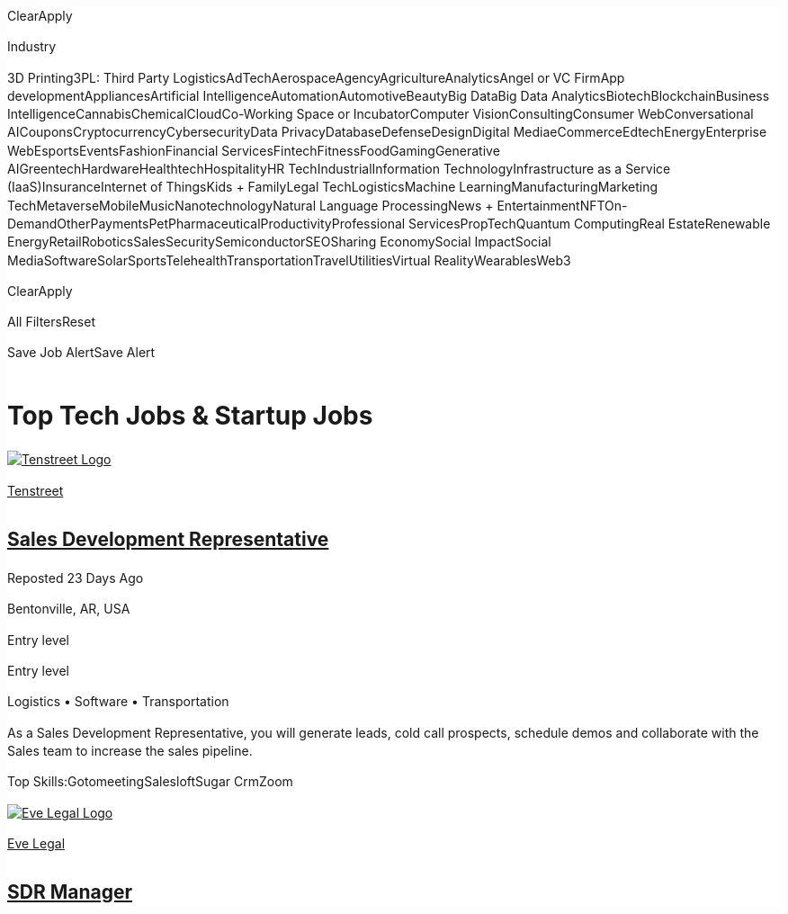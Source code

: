 ClearApply

Industry


3D Printing3PL: Third Party LogisticsAdTechAerospaceAgencyAgricultureAnalyticsAngel or VC FirmApp developmentAppliancesArtificial IntelligenceAutomationAutomotiveBeautyBig DataBig Data AnalyticsBiotechBlockchainBusiness IntelligenceCannabisChemicalCloudCo-Working Space or IncubatorComputer VisionConsultingConsumer WebConversational AICouponsCryptocurrencyCybersecurityData PrivacyDatabaseDefenseDesignDigital MediaeCommerceEdtechEnergyEnterprise WebEsportsEventsFashionFinancial ServicesFintechFitnessFoodGamingGenerative AIGreentechHardwareHealthtechHospitalityHR TechIndustrialInformation TechnologyInfrastructure as a Service (IaaS)InsuranceInternet of ThingsKids + FamilyLegal TechLogisticsMachine LearningManufacturingMarketing TechMetaverseMobileMusicNanotechnologyNatural Language ProcessingNews + EntertainmentNFTOn-DemandOtherPaymentsPetPharmaceuticalProductivityProfessional ServicesPropTechQuantum ComputingReal EstateRenewable EnergyRetailRoboticsSalesSecuritySemiconductorSEOSharing EconomySocial ImpactSocial MediaSoftwareSolarSportsTelehealthTransportationTravelUtilitiesVirtual RealityWearablesWeb3

ClearApply

All FiltersReset

Save Job AlertSave Alert

# Top Tech Jobs & Startup Jobs

[![Tenstreet Logo](https://cdn.builtin.com/cdn-cgi/image/f=auto,fit=scale-down,w=128,h=128/https://builtin.com/sites/www.builtin.com/files/2021-08/1te.png)](https://builtin.com/company/tenstreet)

[Tenstreet](https://builtin.com/company/tenstreet)

## [Sales Development Representative](https://builtin.com/job/sales-development-representative/3733457)

Reposted 23 Days Ago

Bentonville, AR, USA

Entry level

Entry level

Logistics • Software • Transportation

As a Sales Development Representative, you will generate leads, cold call prospects, schedule demos and collaborate with the Sales team to increase the sales pipeline.

Top Skills:GotomeetingSalesloftSugar CrmZoom

[![Eve Legal Logo](https://cdn.builtin.com/cdn-cgi/image/f=auto,fit=scale-down,w=128,h=128/https://builtin.com/sites/www.builtin.com/files/2024-10/Screenshot%202024-10-31%20at%201.55.20%E2%80%AFPM.png)](https://builtin.com/company/eve-legal)

[Eve Legal](https://builtin.com/company/eve-legal)

## [SDR Manager](https://builtin.com/job/sdr-manager/4332122)
